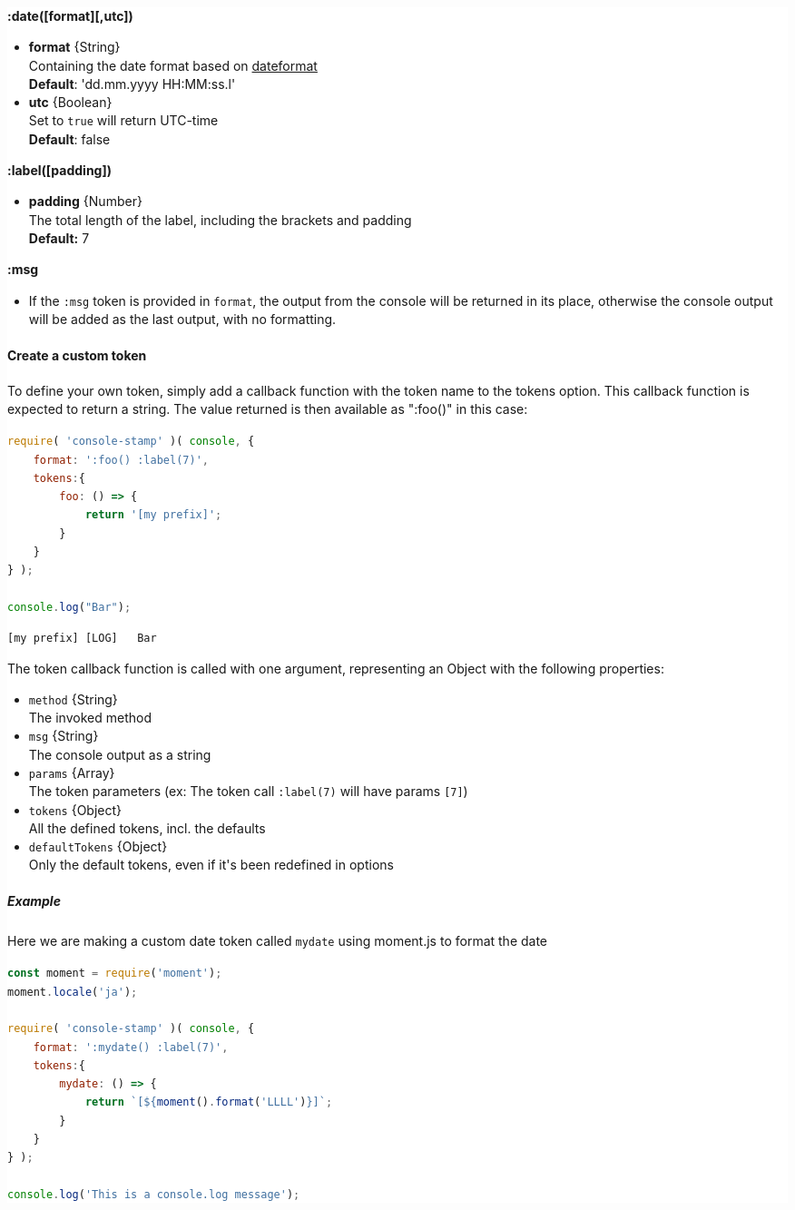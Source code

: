 **:date([format][,utc])**
* **format** {String}<br>
    Containing the date format based on [dateformat](https://www.npmjs.com/package/dateformat)<br>
    **Default**: 'dd.mm.yyyy HH:MM:ss.l' 
* **utc** {Boolean}<br>
    Set to `true` will return UTC-time <br>
    **Default**: false
    
**:label([padding])**
* **padding** {Number}<br>
    The total length of the label, including the brackets and padding<br>
    **Default:** 7
    
**:msg**
* If the `:msg` token is provided in `format`, the output from the console will be returned in its place, otherwise the console output will be added as the last output, with no formatting.

#### Create a custom token
To define your own token, simply add a callback function with the token name to the tokens option. This callback function is expected to return a string. The value returned is then available as ":foo()" in this case:

```javascript
require( 'console-stamp' )( console, {
    format: ':foo() :label(7)',
    tokens:{
        foo: () => {
            return '[my prefix]';
        }
    }
} );

console.log("Bar");
```
```terminal
[my prefix] [LOG]   Bar
```

The token callback function is called with one argument, representing an Object with the following properties:
* `method` {String} <br>
    The invoked method
* `msg` {String} <br>
    The console output as a string
* `params` {Array} <br>
    The token parameters (ex: The token call `:label(7)` will have params `[7]`)
* `tokens` {Object} <br>
    All the defined tokens, incl. the defaults 
* `defaultTokens` {Object} <br>
    Only the default tokens, even if it's been redefined in options

##### Example
Here we are making a custom date token called `mydate` using moment.js to format the date
```js
const moment = require('moment');
moment.locale('ja');

require( 'console-stamp' )( console, {
    format: ':mydate() :label(7)',
    tokens:{
        mydate: () => {
            return `[${moment().format('LLLL')}]`;
        }
    }
} );

console.log('This is a console.log message');
```

[npm-image]: https://img.shields.io/npm/v/console-stamp.svg?style=flat-square
[npm-url]: https://npmjs.org/package/console-stamp
[build-img]: https://circleci.com/gh/starak/node-console-stamp.svg?style=svg
[downloads-image]: https://img.shields.io/npm/dm/console-stamp.svg?style=flat-square